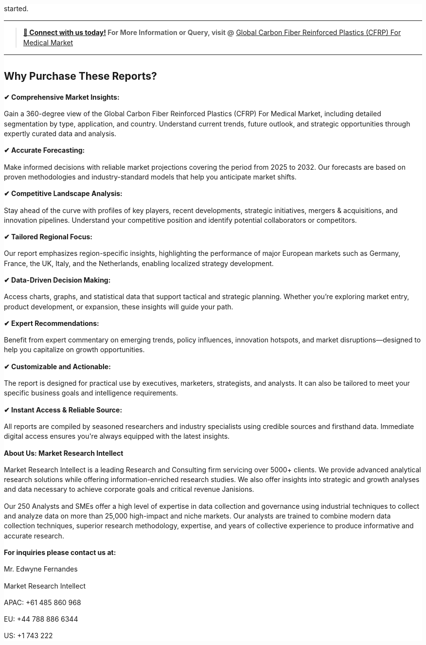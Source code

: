 started.</p><hr /><blockquote><p><span class="font-[700]"><strong><a href="https://www.marketresearchintellect.com/product/global-carbon-fiber-reinforced-plastics-cfrp-for-medical-market/?utm_source=Linkedin&utm_medium=861">📩 Connect with us today!</a> For More Information or Query, visit&nbsp;@</strong>&nbsp;</span><span class="font-[700]"><a href="https://www.marketresearchintellect.com/product/global-carbon-fiber-reinforced-plastics-cfrp-for-medical-market/?utm_source=Linkedin&utm_medium=861" target="_blank" data-tracking-control-name="article-ssr-frontend-pulse_little-text-block" data-tracking-will-navigate="" data-test-link="">Global Carbon Fiber Reinforced Plastics (CFRP) For Medical Market</a></span></p></blockquote><hr /><h2>Why Purchase These Reports?</h2><p><strong>✔ Comprehensive Market Insights:</strong></p><p>Gain a 360-degree view of the Global Carbon Fiber Reinforced Plastics (CFRP) For Medical Market, including detailed segmentation by type, application, and country. Understand current trends, future outlook, and strategic opportunities through expertly curated data and analysis.</p><p><strong>✔ Accurate Forecasting:</strong></p><p>Make informed decisions with reliable market projections covering the period from 2025 to 2032. Our forecasts are based on proven methodologies and industry-standard models that help you anticipate market shifts.</p><p><strong>✔ Competitive Landscape Analysis:</strong></p><p>Stay ahead of the curve with profiles of key players, recent developments, strategic initiatives, mergers &amp; acquisitions, and innovation pipelines. Understand your competitive position and identify potential collaborators or competitors.</p><p><strong>✔ Tailored Regional Focus:</strong></p><p>Our report emphasizes region-specific insights, highlighting the performance of major European markets such as Germany, France, the UK, Italy, and the Netherlands, enabling localized strategy development.</p><p><strong>✔ Data-Driven Decision Making:</strong></p><p>Access charts, graphs, and statistical data that support tactical and strategic planning. Whether you&rsquo;re exploring market entry, product development, or expansion, these insights will guide your path.</p><p><strong>✔ Expert Recommendations:</strong></p><p>Benefit from expert commentary on emerging trends, policy influences, innovation hotspots, and market disruptions&mdash;designed to help you capitalize on growth opportunities.</p><p><strong>✔ Customizable and Actionable:</strong></p><p>The report is designed for practical use by executives, marketers, strategists, and analysts. It can also be tailored to meet your specific business goals and intelligence requirements.</p><p><strong>✔ Instant Access &amp; Reliable Source:</strong></p><p>All reports are compiled by seasoned researchers and industry specialists using credible sources and firsthand data. Immediate digital access ensures you're always equipped with the latest insights.</p><p><strong><span class="font-[700]">About Us: Market Research Intellect</span></strong></p><p><span class="">Market Research Intellect is a leading Research and Consulting firm servicing over 5000+ clients. We provide advanced analytical research solutions while offering information-enriched research studies.&nbsp;</span>We also offer insights into strategic and growth analyses and data necessary to achieve corporate goals and critical revenue Janisions.</p><p><span class="">Our 250 Analysts and SMEs offer a high level of expertise in data collection and governance using industrial techniques to collect and analyze data on more than 25,000 high-impact and niche markets. Our analysts are trained to combine modern data collection techniques, superior research methodology, expertise, and years of collective experience to produce informative and accurate research.</span></p><p><strong>For inquiries please contact us at:</strong></p><p>Mr. Edwyne Fernandes</p><p>Market Research Intellect</p><p>APAC: +61 485 860 968</p><p>EU: +44 788 886 6344</p><p>US: +1 743 222